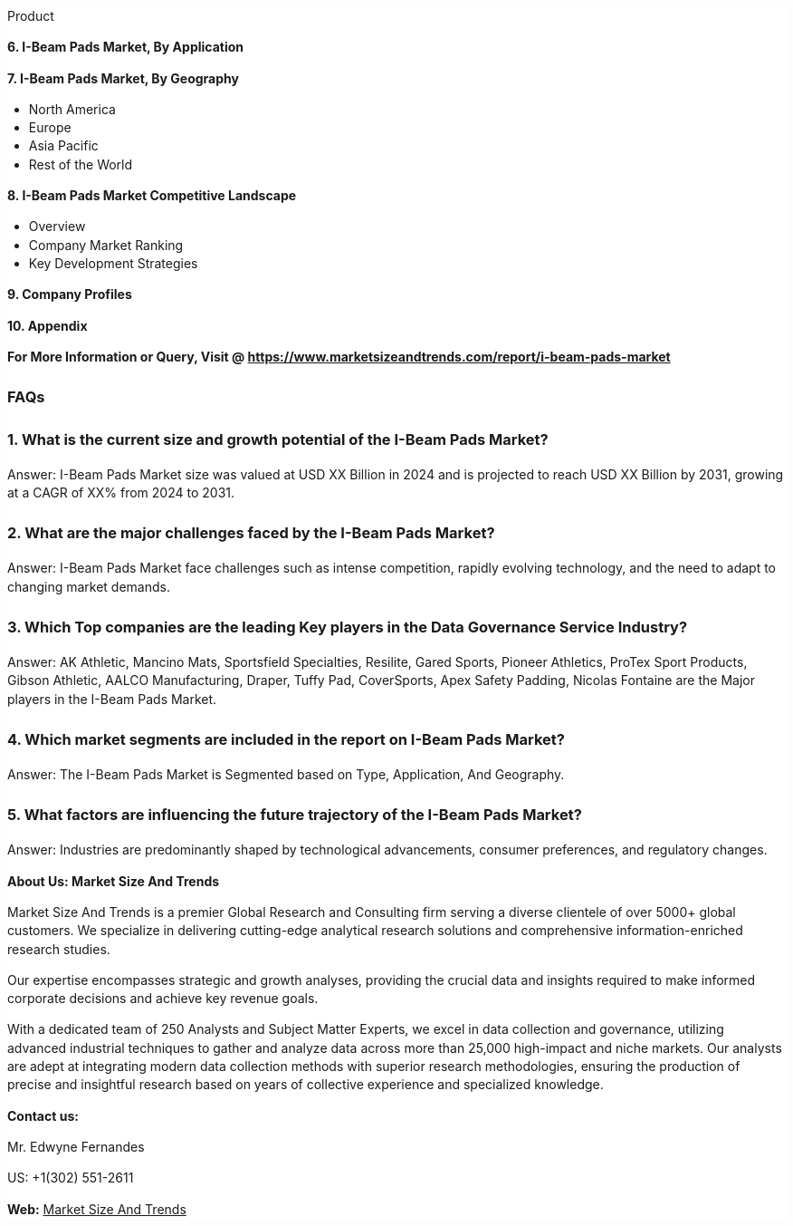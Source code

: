 Product</span></strong></p></div><div class="" data-test-id=""><p><strong><span class="">6. I-Beam Pads Market, By Application</span></strong></p></div><div class="" data-test-id=""><p><strong><span class="">7. I-Beam Pads Market, By Geography</span></strong></p></div><div class="" data-test-id=""><ul><li><span class="">North America</span></li><li><span class="">Europe</span></li><li><span class="">Asia Pacific</span></li><li><span class="">Rest of the World</span></li></ul></div><div class="" data-test-id=""><p><strong><span class="">8. I-Beam Pads Market Competitive Landscape</span></strong></p></div><div class="" data-test-id=""><ul><li><span class="">Overview</span></li><li><span class="">Company Market Ranking</span></li><li><span class="">Key Development Strategies</span></li></ul></div><div class="" data-test-id=""><p><strong><span class="">9. Company Profiles</span></strong></p></div><div class="" data-test-id=""><p><strong><span class="">10. Appendix</span></strong></p></div><div class="" data-test-id=""><p><strong><span class="">For More Information or Query, Visit @ <a href="https://www.marketsizeandtrends.com/report/i-beam-pads-market" target="_blank">https://www.marketsizeandtrends.com/report/i-beam-pads-market</a></span></strong></p></div><div class="" data-test-id=""><div class="article-main__content" data-test-id="publishing-text-block"><h3><strong><span class="">FAQs</span></strong></h3></div><div class="article-main__content" data-test-id="publishing-text-block"><h3><span class="">1. What is the current size and growth potential of the I-Beam Pads Market?</span></h3></div><div class="article-main__content" data-test-id="publishing-text-block"><p><span class="font-[700]">Answer</span><span class="">: I-Beam Pads Market size was valued at USD XX Billion in 2024 and is projected to reach USD XX Billion by 2031, growing at a CAGR of XX% from 2024 to 2031.</span></p></div><div class="article-main__content" data-test-id="publishing-text-block"><h3><span class="">2. What are the major challenges faced by the I-Beam Pads Market?</span></h3></div><div class="article-main__content" data-test-id="publishing-text-block"><p><span class="font-[700]">Answer</span><span class="">: I-Beam Pads Market face challenges such as intense competition, rapidly evolving technology, and the need to adapt to changing market demands.</span></p></div><div class="article-main__content" data-test-id="publishing-text-block"><h3><span class="">3. Which Top companies are the leading Key players in the Data Governance Service Industry?</span></h3></div><div class="article-main__content" data-test-id="publishing-text-block"><p><span class="font-[700]">Answer</span><span class="">: AK Athletic, Mancino Mats, Sportsfield Specialties, Resilite, Gared Sports, Pioneer Athletics, ProTex Sport Products, Gibson Athletic, AALCO Manufacturing, Draper, Tuffy Pad, CoverSports, Apex Safety Padding, Nicolas Fontaine are the Major players in the I-Beam Pads Market.</span></p></div><div class="article-main__content" data-test-id="publishing-text-block"><h3><span class="">4. Which market segments are included in the report on I-Beam Pads Market?</span></h3></div><div class="article-main__content" data-test-id="publishing-text-block"><p><span class="font-[700]">Answer</span><span class="">: The I-Beam Pads Market is Segmented based on Type, Application, And Geography.</span></p></div><div class="article-main__content" data-test-id="publishing-text-block"><h3><span class="">5. What factors are influencing the future trajectory of the I-Beam Pads Market?</span></h3></div><div class="article-main__content" data-test-id="publishing-text-block"><p><span class="font-[700]">Answer:</span><span class="">&nbsp;Industries are predominantly shaped by technological advancements, consumer preferences, and regulatory changes.</span></p></div><p><strong><span class="">About Us: Market Size And Trends</span></strong></p></div><div class="" data-test-id=""><p><span class="">Market Size And Trends is a premier Global Research and Consulting firm serving a diverse clientele of over 5000+ global customers. We specialize in delivering cutting-edge analytical research solutions and comprehensive information-enriched research studies.</span></p></div><div class="" data-test-id=""><p><span class="">Our expertise encompasses strategic and growth analyses, providing the crucial data and insights required to make informed corporate decisions and achieve key revenue goals.</span></p></div><div class="" data-test-id=""><p><span class="">With a dedicated team of 250 Analysts and Subject Matter Experts, we excel in data collection and governance, utilizing advanced industrial techniques to gather and analyze data across more than 25,000 high-impact and niche markets. Our analysts are adept at integrating modern data collection methods with superior research methodologies, ensuring the production of precise and insightful research based on years of collective experience and specialized knowledge.</span></p></div><div class="" data-test-id=""><p><strong><span class="">Contact us:</span></strong></p></div><div class="" data-test-id=""><p><span class="">Mr. Edwyne Fernandes</span></p></div><div class="" data-test-id=""><p><span class="">US: +1(302) 551-2611<br /></span></p><p><span class=""><strong>Web:</strong> <a href="https://www.marketsizeandtrends.com/" target="_blank">Market Size And Trends</a></span></p></div>
